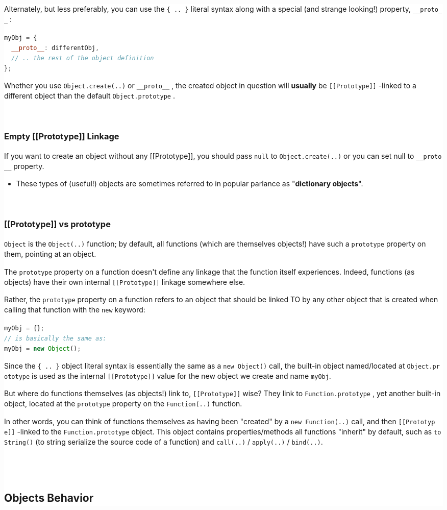 Alternately, but less preferably, you can use the `{ .. }` literal syntax along with a special (and strange looking!) property, `__proto__` :

```js
myObj = {
  __proto__: differentObj,
  // .. the rest of the object definition
};
```

Whether you use `Object.create(..)` or `__proto__` , the created object in question will **usually** be `[[Prototype]]` -linked to a different object than the default `Object.prototype` .

<br>

### Empty [[Prototype]] Linkage

If you want to create an object without any [[Prototype]], you should pass `null` to `Object.create(..)` or you can set null to `__proto__` property.

- These types of (useful!) objects are sometimes referred to in popular parlance as "**dictionary objects**".

<br>

### [[Prototype]] vs prototype

`Object` is the `Object(..)` function; by default, all functions (which are themselves objects!) have such a `prototype` property on them, pointing at an object.

The `prototype` property on a function doesn't define any linkage that the function itself experiences. Indeed, functions (as objects) have their own internal `[[Prototype]]` linkage somewhere else.

Rather, the `prototype` property on a function refers to an object that should be linked TO by any other object that is created when calling that function with the `new` keyword:

```js
myObj = {};
// is basically the same as:
myObj = new Object();
```

Since the `{ .. }` object literal syntax is essentially the same as a `new Object()` call, the built-in object named/located at `Object.prototype` is used as the internal `[[Prototype]]` value for the new object we create and name `myObj`.

But where do functions themselves (as objects!) link to, `[[Prototype]]` wise? They link to `Function.prototype` , yet another built-in object, located at the `prototype` property on the `Function(..)` function.

In other words, you can think of functions themselves as having been "created" by a `new Function(..)` call, and then `[[Prototype]]` -linked to the `Function.prototype` object. This object contains properties/methods all functions "inherit" by default, such as `toString()` (to string serialize the source code of a function) and `call(..)` / `apply(..)` / `bind(..)`.

<br><br>

## Objects Behavior
